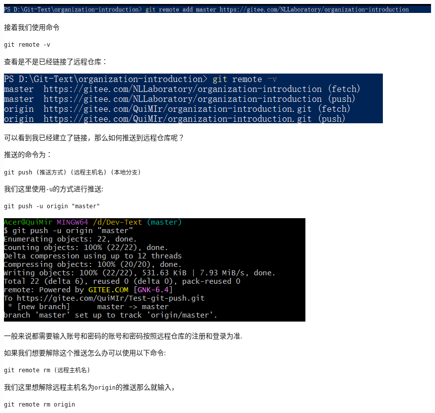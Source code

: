 ![image-20230312223747005](./git%E5%9F%BA%E6%9C%AC%E6%95%99%E7%A8%8B.assets/image-20230312223747005.png)

接着我们使用命令

```shell
git remote -v
```

查看是不是已经链接了远程仓库：

![image-20230312223802430](./git%E5%9F%BA%E6%9C%AC%E6%95%99%E7%A8%8B.assets/image-20230312223802430.png)

可以看到我已经建立了链接，那么如何推送到远程仓库呢？

推送的命令为：

```shell
git push (推送方式) (远程主机名) (本地分支)
```

我们这里使用`-u`的方式进行推送:

```shell
git push -u origin "master"
```

![image-20221028113727781](./git%E5%9F%BA%E6%9C%AC%E6%95%99%E7%A8%8B.assets/image-20221028113727781.png)

一般来说都需要输入账号和密码的账号和密码按照远程仓库的注册和登录为准.

如果我们想要解除这个推送怎么办可以使用以下命令:

```shell
git remote rm (远程主机名)
```

我们这里想解除远程主机名为`origin`的推送那么就输入，

```shell
git remote rm origin
````
